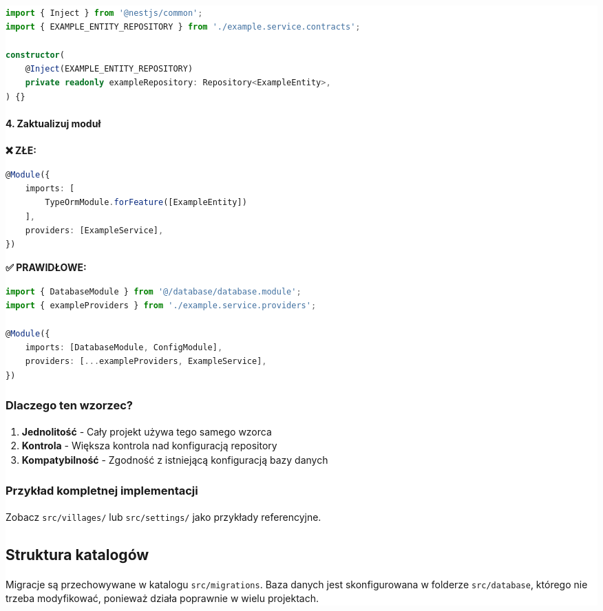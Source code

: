 ```typescript
import { Inject } from '@nestjs/common';
import { EXAMPLE_ENTITY_REPOSITORY } from './example.service.contracts';

constructor(
    @Inject(EXAMPLE_ENTITY_REPOSITORY)
    private readonly exampleRepository: Repository<ExampleEntity>,
) {}
```

#### 4. Zaktualizuj moduł

**❌ ZŁE:**

```typescript
@Module({
    imports: [
        TypeOrmModule.forFeature([ExampleEntity])
    ],
    providers: [ExampleService],
})
```

**✅ PRAWIDŁOWE:**

```typescript
import { DatabaseModule } from '@/database/database.module';
import { exampleProviders } from './example.service.providers';

@Module({
    imports: [DatabaseModule, ConfigModule],
    providers: [...exampleProviders, ExampleService],
})
```

### Dlaczego ten wzorzec?

1. **Jednolitość** - Cały projekt używa tego samego wzorca
2. **Kontrola** - Większa kontrola nad konfiguracją repository
3. **Kompatybilność** - Zgodność z istniejącą konfiguracją bazy danych

### Przykład kompletnej implementacji

Zobacz `src/villages/` lub `src/settings/` jako przykłady referencyjne.

## Struktura katalogów

Migracje są przechowywane w katalogu `src/migrations`. Baza danych jest skonfigurowana w folderze `src/database`, którego nie trzeba modyfikować, ponieważ działa poprawnie w wielu projektach.
